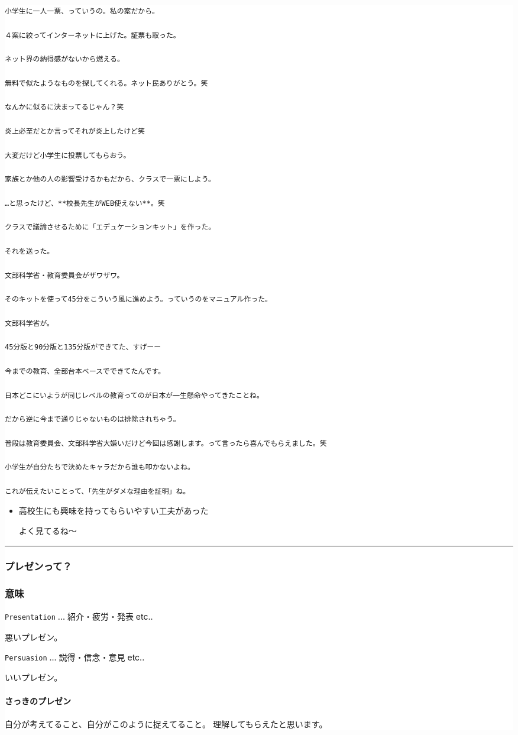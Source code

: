     小学生に一人一票、っていうの。私の案だから。
    
    ４案に絞ってインターネットに上げた。証票も取った。
    
    ネット界の納得感がないから燃える。
    
    無料で似たようなものを探してくれる。ネット民ありがとう。笑
    
    なんかに似るに決まってるじゃん？笑
    
    炎上必至だとか言ってそれが炎上したけど笑
    
    大変だけど小学生に投票してもらおう。
    
    家族とか他の人の影響受けるかもだから、クラスで一票にしよう。
    
    …と思ったけど、**校長先生がWEB使えない**。笑
    
    クラスで議論させるために「エデュケーションキット」を作った。
    
    それを送った。
    
    文部科学省・教育委員会がザワザワ。
    
    そのキットを使って45分をこういう風に進めよう。っていうのをマニュアル作った。
    
    文部科学省が。
    
    45分版と90分版と135分版ができてた、すげーー
    
    今までの教育、全部台本ベースでできてたんです。
    
    日本どこにいようが同じレベルの教育ってのが日本が一生懸命やってきたことね。
    
    だから逆に今まで通りじゃないものは排除されちゃう。
    
    普段は教育委員会、文部科学省大嫌いだけど今回は感謝します。って言ったら喜んでもらえました。笑
    
    小学生が自分たちで決めたキャラだから誰も叩かないよね。
    
    これが伝えたいことって、「先生がダメな理由を証明」ね。

- 高校生にも興味を持ってもらいやすい工夫があった
  
  よく見てるね〜
  
  
---

### プレゼンって？

### 意味
`Presentation` ... 紹介・疲労・発表 etc..

悪いプレゼン。

`Persuasion` ... 説得・信念・意見 etc..

いいプレゼン。

#### さっきのプレゼン
自分が考えてること、自分がこのように捉えてること。
理解してもらえたと思います。
